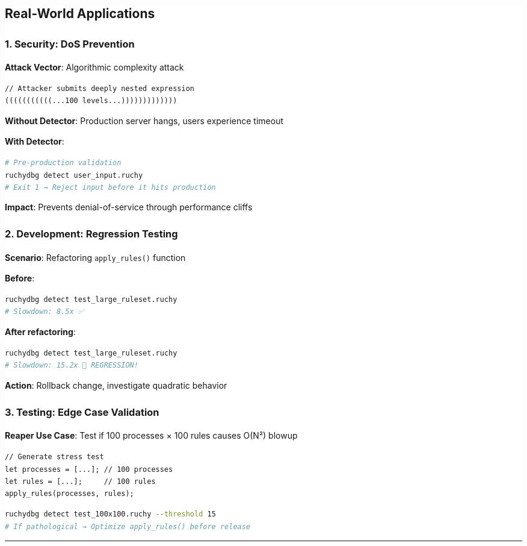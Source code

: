 
## Real-World Applications

### 1. Security: DoS Prevention

**Attack Vector**: Algorithmic complexity attack
```ruchy
// Attacker submits deeply nested expression
(((((((((((...100 levels...)))))))))))))
```

**Without Detector**: Production server hangs, users experience timeout

**With Detector**:
```bash
# Pre-production validation
ruchydbg detect user_input.ruchy
# Exit 1 → Reject input before it hits production
```

**Impact**: Prevents denial-of-service through performance cliffs

### 2. Development: Regression Testing

**Scenario**: Refactoring `apply_rules()` function

**Before**:
```bash
ruchydbg detect test_large_ruleset.ruchy
# Slowdown: 8.5x ✅
```

**After refactoring**:
```bash
ruchydbg detect test_large_ruleset.ruchy
# Slowdown: 15.2x 🚨 REGRESSION!
```

**Action**: Rollback change, investigate quadratic behavior

### 3. Testing: Edge Case Validation

**Reaper Use Case**: Test if 100 processes × 100 rules causes O(N²) blowup

```ruchy
// Generate stress test
let processes = [...]; // 100 processes
let rules = [...];     // 100 rules
apply_rules(processes, rules);
```

```bash
ruchydbg detect test_100x100.ruchy --threshold 15
# If pathological → Optimize apply_rules() before release
```

---
